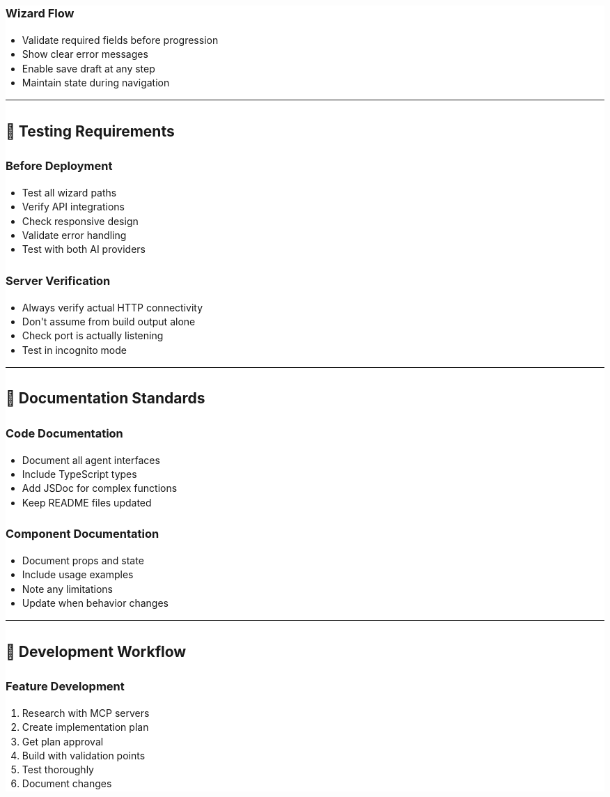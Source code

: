### Wizard Flow
- Validate required fields before progression
- Show clear error messages
- Enable save draft at any step
- Maintain state during navigation

---

## 🧪 Testing Requirements

### Before Deployment
- Test all wizard paths
- Verify API integrations
- Check responsive design
- Validate error handling
- Test with both AI providers

### Server Verification
- Always verify actual HTTP connectivity
- Don't assume from build output alone
- Check port is actually listening
- Test in incognito mode

---

## 📝 Documentation Standards

### Code Documentation
- Document all agent interfaces
- Include TypeScript types
- Add JSDoc for complex functions
- Keep README files updated

### Component Documentation
- Document props and state
- Include usage examples
- Note any limitations
- Update when behavior changes

---

## 🚀 Development Workflow

### Feature Development
1. Research with MCP servers
2. Create implementation plan
3. Get plan approval
4. Build with validation points
5. Test thoroughly
6. Document changes
